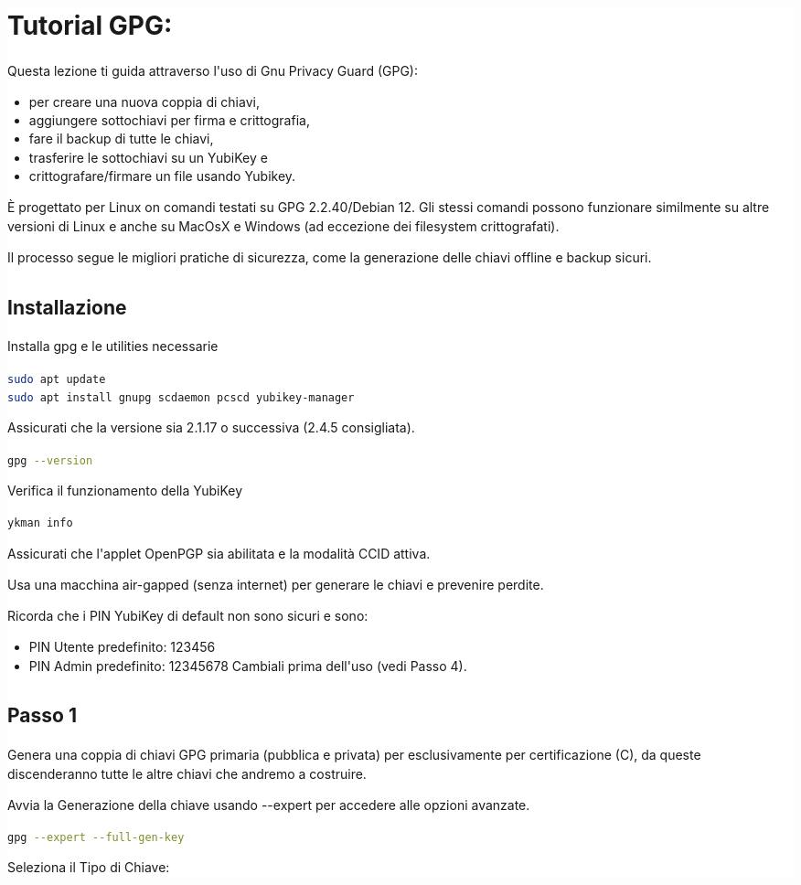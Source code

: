 # Tutorial GPG:

Questa lezione ti guida attraverso l'uso di Gnu Privacy Guard (GPG):
- per creare una nuova coppia di chiavi, 
- aggiungere sottochiavi per firma e crittografia, 
- fare il backup di tutte le chiavi, 
- trasferire le sottochiavi su un YubiKey e 
- crittografare/firmare un file usando Yubikey.

È progettato per Linux on comandi testati su GPG 2.2.40/Debian 12. Gli stessi comandi possono funzionare similmente su altre versioni di Linux e anche su MacOsX e Windows (ad eccezione dei filesystem crittografati).

Il processo segue le migliori pratiche di sicurezza, come la generazione delle chiavi offline e backup sicuri.

## Installazione
Installa gpg e le utilities necessarie

```bash
sudo apt update
sudo apt install gnupg scdaemon pcscd yubikey-manager
```

Assicurati che la versione sia 2.1.17 o successiva (2.4.5 consigliata).

```bash
gpg --version
```

Verifica il funzionamento della YubiKey

```bash
ykman info
```

Assicurati che l'applet OpenPGP sia abilitata e la modalità CCID attiva.

Usa una macchina air-gapped (senza internet) per generare le chiavi e prevenire perdite.

Ricorda che i PIN YubiKey di default non sono sicuri e sono:
- PIN Utente predefinito: 123456
- PIN Admin predefinito: 12345678
Cambiali prima dell'uso (vedi Passo 4).

## Passo 1
Genera una coppia di chiavi GPG primaria (pubblica e privata) per esclusivamente per certificazione (C), da queste discenderanno tutte le altre chiavi che andremo a costruire.

Avvia la Generazione della chiave usando --expert per accedere alle opzioni avanzate.

```bash
gpg --expert --full-gen-key
```


Seleziona il Tipo di Chiave:
